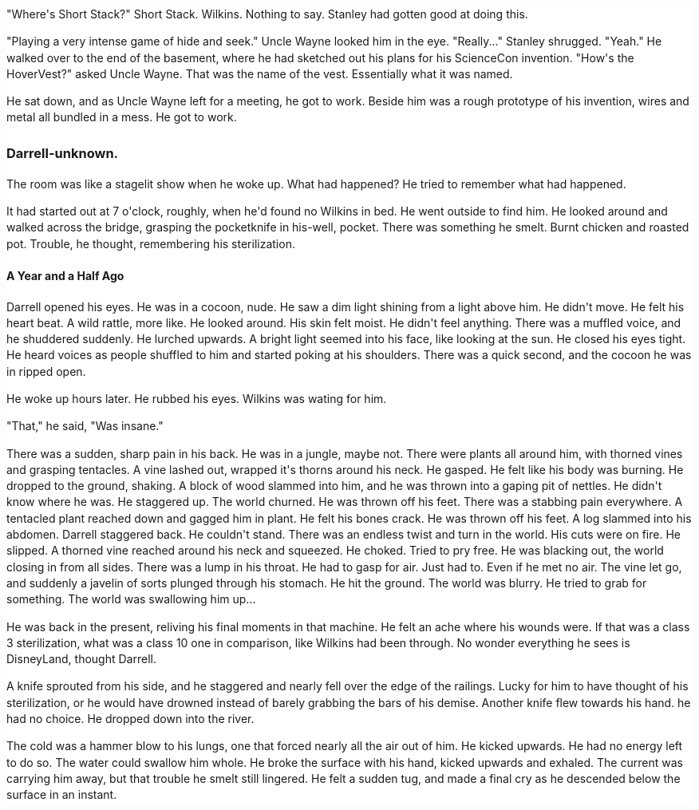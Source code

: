 "Where's Short Stack?" Short Stack. Wilkins. Nothing to say. Stanley had gotten good at doing this.

"Playing a very intense game of hide and seek." Uncle Wayne looked him in the eye. "Really..." Stanley shrugged. "Yeah." He walked over to the end of the basement, where he had sketched out his plans for his ScienceCon invention. "How's the HoverVest?" asked Uncle Wayne. That was the name of the vest. Essentially what it was named.

He sat down, and as Uncle Wayne left for a meeting, he got to work. Beside him was a rough prototype of his invention, wires and metal all bundled in a mess. He got to work.

### Darrell-unknown.

The room was like a stagelit show when he woke up. What had happened? He tried to remember what had happened.

It had started out at 7 o'clock, roughly, when he'd found no Wilkins in bed. He went outside to find him. He looked around and walked across the bridge, grasping the pocketknife in his-well, pocket. There was something he smelt. Burnt chicken and roasted pot. Trouble, he thought, remembering his sterilization.

#### A Year and a Half Ago

Darrell opened his eyes. He was in a cocoon, nude. He saw a dim light shining from a light above him. He didn't move. He felt his heart beat. A wild rattle, more like. He looked around. His skin felt moist. He didn't feel anything. There was a muffled voice, and he shuddered suddenly. He lurched upwards. A bright light seemed into his face, like looking at the sun. He closed his eyes tight. He heard voices as people shuffled to him and started poking at his shoulders. There was a quick second, and the cocoon he was in ripped open.

He woke up hours later. He rubbed his eyes. Wilkins was wating for him.

"That," he said, "Was insane."

There was a sudden, sharp pain in his back. He was in a jungle, maybe not. There were plants all around him, with thorned vines and grasping tentacles. A vine lashed out, wrapped it's thorns around his neck. He gasped. He felt like his body was burning. He dropped to the ground, shaking. A block of wood slammed into him, and he was thrown into a gaping pit of nettles. He didn't know where he was. He staggered up. The world churned. He was thrown off his feet. There was a stabbing pain everywhere. A tentacled plant reached down and gagged him in plant. He felt his bones crack. He was thrown off his feet. A log slammed into his abdomen. Darrell staggered back. He couldn't stand. There was an endless twist and turn in the world. His cuts were on fire. He slipped. A thorned vine reached around his neck and squeezed. He choked. Tried to pry free. He was blacking out, the world closing in from all sides. There was a lump in his throat. He had to gasp for air. Just had to. Even if he met no air. The vine let go, and suddenly a javelin of sorts plunged through his stomach. He hit the ground. The world was blurry. He tried to grab for something. The world was swallowing him up...

He was back in the present, reliving his final moments in that machine. He felt an ache where his wounds were. If that was a class 3 sterilization, what was a class 10 one in comparison, like Wilkins had been through. No wonder everything he sees is DisneyLand, thought Darrell.

A knife sprouted from his side, and he staggered and nearly fell over the edge of the railings. Lucky for him to have thought of his sterilization, or he would have drowned instead of barely grabbing the bars of his demise. Another knife flew towards his hand. he had no choice. He dropped down into the river.

The cold was a hammer blow to his lungs, one that forced nearly all the air out of him. He kicked upwards. He had no energy left to do so. The water could swallow him whole. He broke the surface with his hand, kicked upwards and exhaled. The current was carrying him away, but that trouble he smelt still lingered. He felt a sudden tug, and made a final cry as he descended below the surface in an instant.
